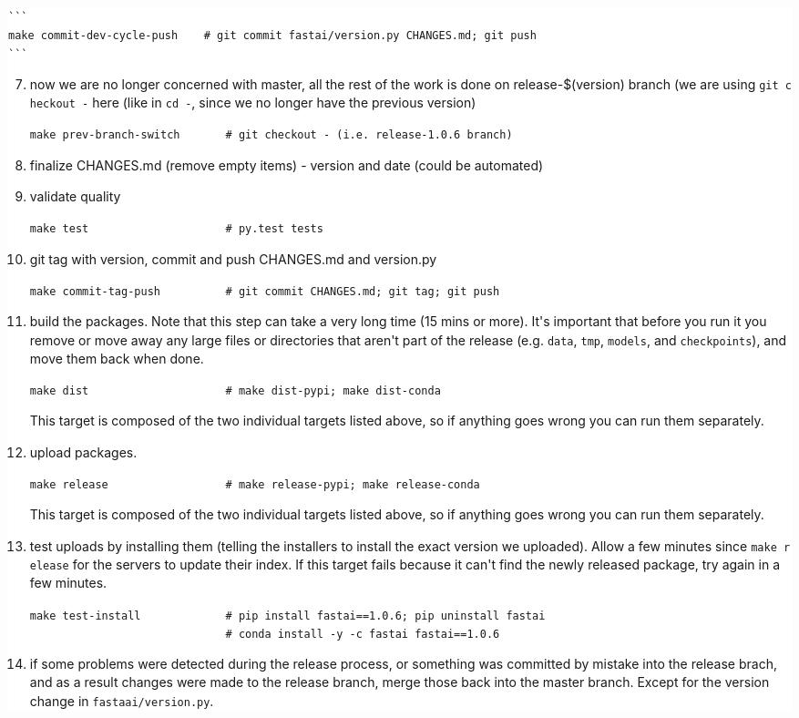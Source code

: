     ```
    make commit-dev-cycle-push    # git commit fastai/version.py CHANGES.md; git push
    ```

7. now we are no longer concerned with master, all the rest of the work is done on release-$(version) branch (we are using `git checkout -` here (like in `cd -`, since we no longer have the previous version)

    ```
    make prev-branch-switch       # git checkout - (i.e. release-1.0.6 branch)
    ```

8. finalize CHANGES.md (remove empty items) - version and date (could be automated)

9. validate quality

    ```
    make test                     # py.test tests
    ```

10. git tag with version, commit and push CHANGES.md and version.py

    ```
    make commit-tag-push          # git commit CHANGES.md; git tag; git push
    ```

11. build the packages. Note that this step can take a very long time (15 mins or more). It's important that before you run it you remove or move away any large files or directories that aren't part of the release (e.g. `data`, `tmp`, `models`, and `checkpoints`), and move them back when done.

    ```
    make dist                     # make dist-pypi; make dist-conda
    ```

    This target is composed of the two individual targets listed above, so if anything goes wrong you can run them separately.

12. upload packages.

    ```
    make release                  # make release-pypi; make release-conda
    ```

    This target is composed of the two individual targets listed above, so if anything goes wrong you can run them separately.

13. test uploads by installing them (telling the installers to install the exact version we uploaded). Allow a few minutes since `make release` for the servers to update their index. If this target fails because it can't find the newly released package, try again in a few minutes.

    ```
    make test-install             # pip install fastai==1.0.6; pip uninstall fastai
                                  # conda install -y -c fastai fastai==1.0.6
    ```

14. if some problems were detected during the release process, or something was committed by mistake into the release brach, and as a result changes were made to the release branch, merge those back into the master branch. Except for the version change in `fastaai/version.py`.
